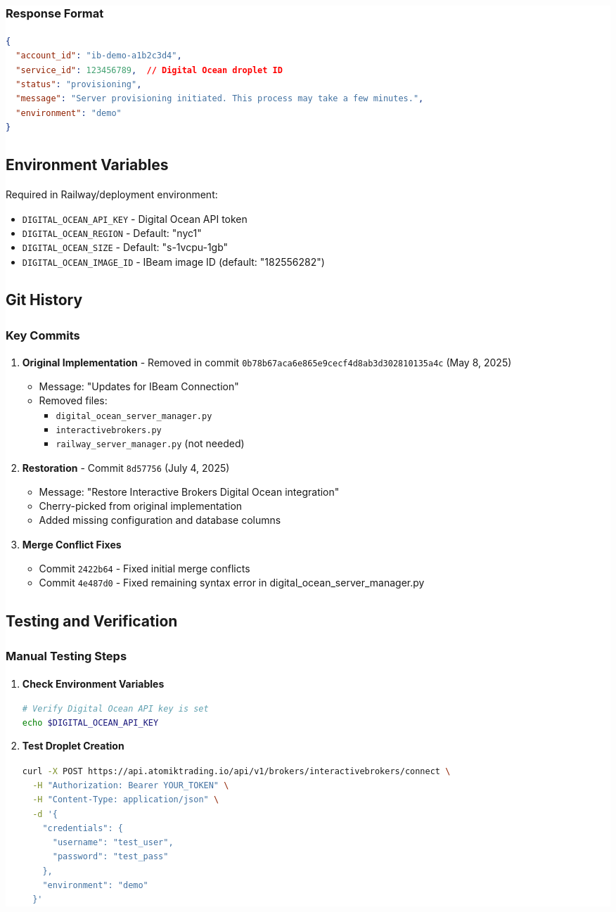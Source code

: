 ### Response Format

```json
{
  "account_id": "ib-demo-a1b2c3d4",
  "service_id": 123456789,  // Digital Ocean droplet ID
  "status": "provisioning",
  "message": "Server provisioning initiated. This process may take a few minutes.",
  "environment": "demo"
}
```

## Environment Variables

Required in Railway/deployment environment:
- `DIGITAL_OCEAN_API_KEY` - Digital Ocean API token
- `DIGITAL_OCEAN_REGION` - Default: "nyc1"
- `DIGITAL_OCEAN_SIZE` - Default: "s-1vcpu-1gb"
- `DIGITAL_OCEAN_IMAGE_ID` - IBeam image ID (default: "182556282")

## Git History

### Key Commits

1. **Original Implementation** - Removed in commit `0b78b67aca6e865e9cecf4d8ab3d302810135a4c` (May 8, 2025)
   - Message: "Updates for IBeam Connection"
   - Removed files:
     - `digital_ocean_server_manager.py`
     - `interactivebrokers.py`
     - `railway_server_manager.py` (not needed)

2. **Restoration** - Commit `8d57756` (July 4, 2025)
   - Message: "Restore Interactive Brokers Digital Ocean integration"
   - Cherry-picked from original implementation
   - Added missing configuration and database columns

3. **Merge Conflict Fixes**
   - Commit `2422b64` - Fixed initial merge conflicts
   - Commit `4e487d0` - Fixed remaining syntax error in digital_ocean_server_manager.py

## Testing and Verification

### Manual Testing Steps

1. **Check Environment Variables**
   ```bash
   # Verify Digital Ocean API key is set
   echo $DIGITAL_OCEAN_API_KEY
   ```

2. **Test Droplet Creation**
   ```bash
   curl -X POST https://api.atomiktrading.io/api/v1/brokers/interactivebrokers/connect \
     -H "Authorization: Bearer YOUR_TOKEN" \
     -H "Content-Type: application/json" \
     -d '{
       "credentials": {
         "username": "test_user",
         "password": "test_pass"
       },
       "environment": "demo"
     }'
   ```

